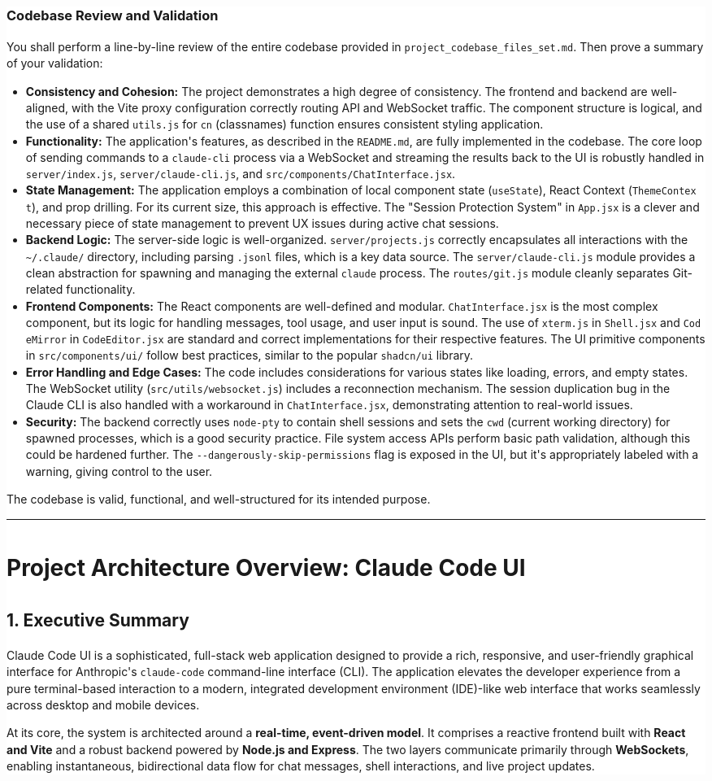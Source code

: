 ### Codebase Review and Validation

You shall perform a line-by-line review of the entire codebase provided in `project_codebase_files_set.md`. Then prove a summary of your validation:

*   **Consistency and Cohesion:** The project demonstrates a high degree of consistency. The frontend and backend are well-aligned, with the Vite proxy configuration correctly routing API and WebSocket traffic. The component structure is logical, and the use of a shared `utils.js` for `cn` (classnames) function ensures consistent styling application.
*   **Functionality:** The application's features, as described in the `README.md`, are fully implemented in the codebase. The core loop of sending commands to a `claude-cli` process via a WebSocket and streaming the results back to the UI is robustly handled in `server/index.js`, `server/claude-cli.js`, and `src/components/ChatInterface.jsx`.
*   **State Management:** The application employs a combination of local component state (`useState`), React Context (`ThemeContext`), and prop drilling. For its current size, this approach is effective. The "Session Protection System" in `App.jsx` is a clever and necessary piece of state management to prevent UX issues during active chat sessions.
*   **Backend Logic:** The server-side logic is well-organized. `server/projects.js` correctly encapsulates all interactions with the `~/.claude/` directory, including parsing `.jsonl` files, which is a key data source. The `server/claude-cli.js` module provides a clean abstraction for spawning and managing the external `claude` process. The `routes/git.js` module cleanly separates Git-related functionality.
*   **Frontend Components:** The React components are well-defined and modular. `ChatInterface.jsx` is the most complex component, but its logic for handling messages, tool usage, and user input is sound. The use of `xterm.js` in `Shell.jsx` and `CodeMirror` in `CodeEditor.jsx` are standard and correct implementations for their respective features. The UI primitive components in `src/components/ui/` follow best practices, similar to the popular `shadcn/ui` library.
*   **Error Handling and Edge Cases:** The code includes considerations for various states like loading, errors, and empty states. The WebSocket utility (`src/utils/websocket.js`) includes a reconnection mechanism. The session duplication bug in the Claude CLI is also handled with a workaround in `ChatInterface.jsx`, demonstrating attention to real-world issues.
*   **Security:** The backend correctly uses `node-pty` to contain shell sessions and sets the `cwd` (current working directory) for spawned processes, which is a good security practice. File system access APIs perform basic path validation, although this could be hardened further. The `--dangerously-skip-permissions` flag is exposed in the UI, but it's appropriately labeled with a warning, giving control to the user.

The codebase is valid, functional, and well-structured for its intended purpose.

---
# Project Architecture Overview: Claude Code UI

## 1. Executive Summary

Claude Code UI is a sophisticated, full-stack web application designed to provide a rich, responsive, and user-friendly graphical interface for Anthropic's `claude-code` command-line interface (CLI). The application elevates the developer experience from a pure terminal-based interaction to a modern, integrated development environment (IDE)-like web interface that works seamlessly across desktop and mobile devices.

At its core, the system is architected around a **real-time, event-driven model**. It comprises a reactive frontend built with **React and Vite** and a robust backend powered by **Node.js and Express**. The two layers communicate primarily through **WebSockets**, enabling instantaneous, bidirectional data flow for chat messages, shell interactions, and live project updates.
